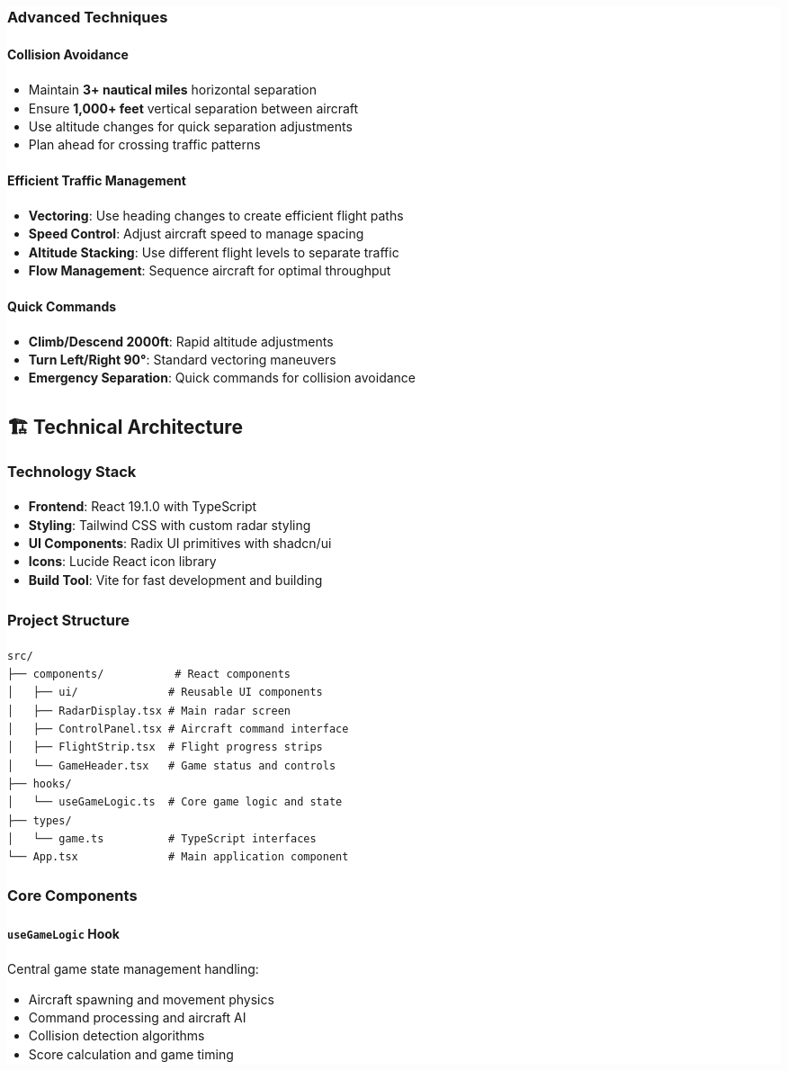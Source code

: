 ### Advanced Techniques

#### Collision Avoidance
- Maintain **3+ nautical miles** horizontal separation
- Ensure **1,000+ feet** vertical separation between aircraft
- Use altitude changes for quick separation adjustments
- Plan ahead for crossing traffic patterns

#### Efficient Traffic Management
- **Vectoring**: Use heading changes to create efficient flight paths
- **Speed Control**: Adjust aircraft speed to manage spacing
- **Altitude Stacking**: Use different flight levels to separate traffic
- **Flow Management**: Sequence aircraft for optimal throughput

#### Quick Commands
- **Climb/Descend 2000ft**: Rapid altitude adjustments
- **Turn Left/Right 90°**: Standard vectoring maneuvers
- **Emergency Separation**: Quick commands for collision avoidance

## 🏗️ Technical Architecture

### Technology Stack
- **Frontend**: React 19.1.0 with TypeScript
- **Styling**: Tailwind CSS with custom radar styling
- **UI Components**: Radix UI primitives with shadcn/ui
- **Icons**: Lucide React icon library
- **Build Tool**: Vite for fast development and building

### Project Structure
```
src/
├── components/           # React components
│   ├── ui/              # Reusable UI components
│   ├── RadarDisplay.tsx # Main radar screen
│   ├── ControlPanel.tsx # Aircraft command interface
│   ├── FlightStrip.tsx  # Flight progress strips
│   └── GameHeader.tsx   # Game status and controls
├── hooks/
│   └── useGameLogic.ts  # Core game logic and state
├── types/
│   └── game.ts          # TypeScript interfaces
└── App.tsx              # Main application component
```

### Core Components

#### `useGameLogic` Hook
Central game state management handling:
- Aircraft spawning and movement physics
- Command processing and aircraft AI
- Collision detection algorithms
- Score calculation and game timing
